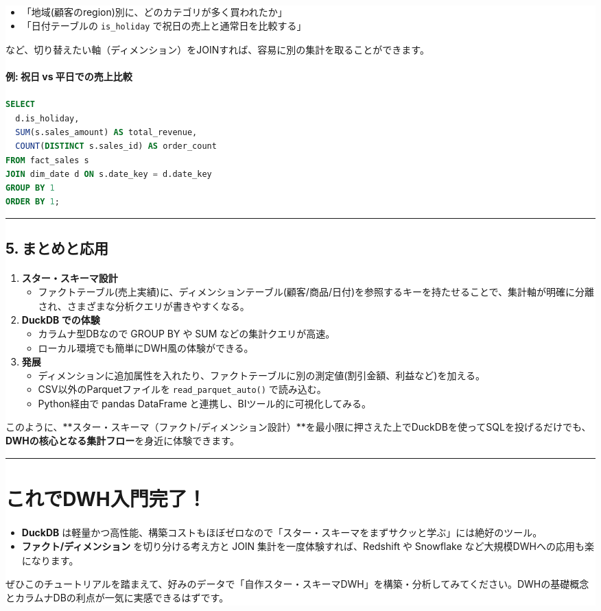 - 「地域(顧客のregion)別に、どのカテゴリが多く買われたか」  
- 「日付テーブルの `is_holiday` で祝日の売上と通常日を比較する」  

など、切り替えたい軸（ディメンション）をJOINすれば、容易に別の集計を取ることができます。

#### 例: 祝日 vs 平日での売上比較
```sql
SELECT
  d.is_holiday,
  SUM(s.sales_amount) AS total_revenue,
  COUNT(DISTINCT s.sales_id) AS order_count
FROM fact_sales s
JOIN dim_date d ON s.date_key = d.date_key
GROUP BY 1
ORDER BY 1;
```

---

## 5. まとめと応用

1. **スター・スキーマ設計**  
   - ファクトテーブル(売上実績)に、ディメンションテーブル(顧客/商品/日付)を参照するキーを持たせることで、集計軸が明確に分離され、さまざまな分析クエリが書きやすくなる。  
2. **DuckDB での体験**  
   - カラムナ型DBなので GROUP BY や SUM などの集計クエリが高速。  
   - ローカル環境でも簡単にDWH風の体験ができる。  
3. **発展**  
   - ディメンションに追加属性を入れたり、ファクトテーブルに別の測定値(割引金額、利益など)を加える。  
   - CSV以外のParquetファイルを `read_parquet_auto()` で読み込む。  
   - Python経由で pandas DataFrame と連携し、BIツール的に可視化してみる。  

このように、**スター・スキーマ（ファクト/ディメンション設計）**を最小限に押さえた上でDuckDBを使ってSQLを投げるだけでも、**DWHの核心となる集計フロー**を身近に体験できます。

---

# これでDWH入門完了！

- **DuckDB** は軽量かつ高性能、構築コストもほぼゼロなので「スター・スキーマをまずサクッと学ぶ」には絶好のツール。  
- **ファクト/ディメンション** を切り分ける考え方と JOIN 集計を一度体験すれば、Redshift や Snowflake など大規模DWHへの応用も楽になります。  

ぜひこのチュートリアルを踏まえて、好みのデータで「自作スター・スキーマDWH」を構築・分析してみてください。DWHの基礎概念とカラムナDBの利点が一気に実感できるはずです。